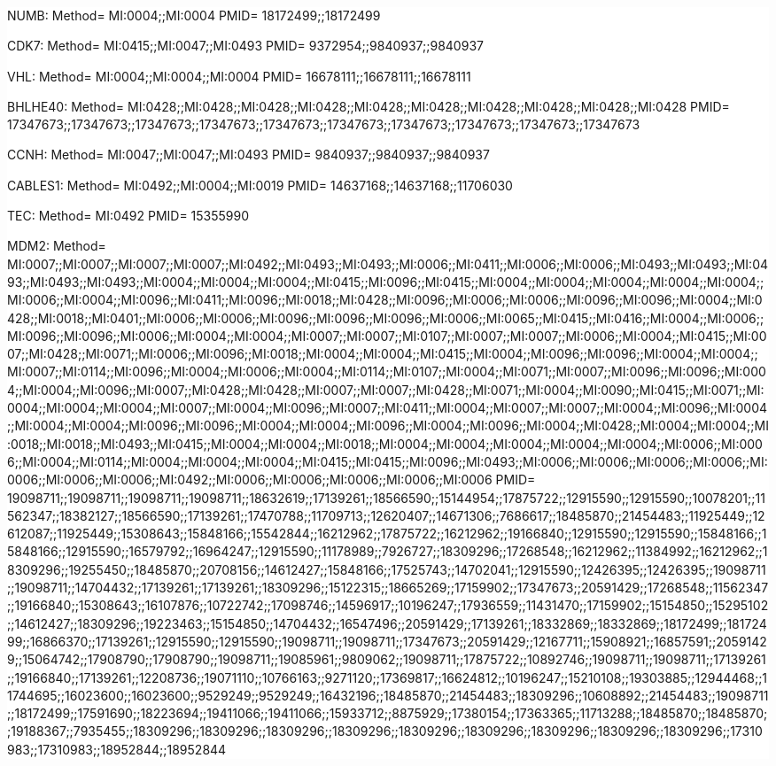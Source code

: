 NUMB: 
Method= MI:0004;;MI:0004
PMID= 18172499;;18172499

CDK7: 
Method= MI:0415;;MI:0047;;MI:0493
PMID= 9372954;;9840937;;9840937

VHL: 
Method= MI:0004;;MI:0004;;MI:0004
PMID= 16678111;;16678111;;16678111

BHLHE40: 
Method= MI:0428;;MI:0428;;MI:0428;;MI:0428;;MI:0428;;MI:0428;;MI:0428;;MI:0428;;MI:0428;;MI:0428
PMID= 17347673;;17347673;;17347673;;17347673;;17347673;;17347673;;17347673;;17347673;;17347673;;17347673

CCNH: 
Method= MI:0047;;MI:0047;;MI:0493
PMID= 9840937;;9840937;;9840937

CABLES1: 
Method= MI:0492;;MI:0004;;MI:0019
PMID= 14637168;;14637168;;11706030

TEC: 
Method= MI:0492
PMID= 15355990

MDM2: 
Method= MI:0007;;MI:0007;;MI:0007;;MI:0007;;MI:0492;;MI:0493;;MI:0493;;MI:0006;;MI:0411;;MI:0006;;MI:0006;;MI:0493;;MI:0493;;MI:0493;;MI:0493;;MI:0493;;MI:0004;;MI:0004;;MI:0004;;MI:0415;;MI:0096;;MI:0415;;MI:0004;;MI:0004;;MI:0004;;MI:0004;;MI:0004;;MI:0006;;MI:0004;;MI:0096;;MI:0411;;MI:0096;;MI:0018;;MI:0428;;MI:0096;;MI:0006;;MI:0006;;MI:0096;;MI:0096;;MI:0004;;MI:0428;;MI:0018;;MI:0401;;MI:0006;;MI:0006;;MI:0096;;MI:0096;;MI:0096;;MI:0006;;MI:0065;;MI:0415;;MI:0416;;MI:0004;;MI:0006;;MI:0096;;MI:0096;;MI:0006;;MI:0004;;MI:0004;;MI:0007;;MI:0007;;MI:0107;;MI:0007;;MI:0007;;MI:0006;;MI:0004;;MI:0415;;MI:0007;;MI:0428;;MI:0071;;MI:0006;;MI:0096;;MI:0018;;MI:0004;;MI:0004;;MI:0415;;MI:0004;;MI:0096;;MI:0096;;MI:0004;;MI:0004;;MI:0007;;MI:0114;;MI:0096;;MI:0004;;MI:0006;;MI:0004;;MI:0114;;MI:0107;;MI:0004;;MI:0071;;MI:0007;;MI:0096;;MI:0096;;MI:0004;;MI:0004;;MI:0096;;MI:0007;;MI:0428;;MI:0428;;MI:0007;;MI:0007;;MI:0428;;MI:0071;;MI:0004;;MI:0090;;MI:0415;;MI:0071;;MI:0004;;MI:0004;;MI:0004;;MI:0007;;MI:0004;;MI:0096;;MI:0007;;MI:0411;;MI:0004;;MI:0007;;MI:0007;;MI:0004;;MI:0096;;MI:0004;;MI:0004;;MI:0004;;MI:0096;;MI:0096;;MI:0004;;MI:0004;;MI:0096;;MI:0004;;MI:0096;;MI:0004;;MI:0428;;MI:0004;;MI:0004;;MI:0018;;MI:0018;;MI:0493;;MI:0415;;MI:0004;;MI:0004;;MI:0018;;MI:0004;;MI:0004;;MI:0004;;MI:0004;;MI:0004;;MI:0006;;MI:0006;;MI:0004;;MI:0114;;MI:0004;;MI:0004;;MI:0004;;MI:0415;;MI:0415;;MI:0096;;MI:0493;;MI:0006;;MI:0006;;MI:0006;;MI:0006;;MI:0006;;MI:0006;;MI:0006;;MI:0492;;MI:0006;;MI:0006;;MI:0006;;MI:0006;;MI:0006
PMID= 19098711;;19098711;;19098711;;19098711;;18632619;;17139261;;18566590;;15144954;;17875722;;12915590;;12915590;;10078201;;11562347;;18382127;;18566590;;17139261;;17470788;;11709713;;12620407;;14671306;;7686617;;18485870;;21454483;;11925449;;12612087;;11925449;;15308643;;15848166;;15542844;;16212962;;17875722;;16212962;;19166840;;12915590;;12915590;;15848166;;15848166;;12915590;;16579792;;16964247;;12915590;;11178989;;7926727;;18309296;;17268548;;16212962;;11384992;;16212962;;18309296;;19255450;;18485870;;20708156;;14612427;;15848166;;17525743;;14702041;;12915590;;12426395;;12426395;;19098711;;19098711;;14704432;;17139261;;17139261;;18309296;;15122315;;18665269;;17159902;;17347673;;20591429;;17268548;;11562347;;19166840;;15308643;;16107876;;10722742;;17098746;;14596917;;10196247;;17936559;;11431470;;17159902;;15154850;;15295102;;14612427;;18309296;;19223463;;15154850;;14704432;;16547496;;20591429;;17139261;;18332869;;18332869;;18172499;;18172499;;16866370;;17139261;;12915590;;12915590;;19098711;;19098711;;17347673;;20591429;;12167711;;15908921;;16857591;;20591429;;15064742;;17908790;;17908790;;19098711;;19085961;;9809062;;19098711;;17875722;;10892746;;19098711;;19098711;;17139261;;19166840;;17139261;;12208736;;19071110;;10766163;;9271120;;17369817;;16624812;;10196247;;15210108;;19303885;;12944468;;11744695;;16023600;;16023600;;9529249;;9529249;;16432196;;18485870;;21454483;;18309296;;10608892;;21454483;;19098711;;18172499;;17591690;;18223694;;19411066;;19411066;;15933712;;8875929;;17380154;;17363365;;11713288;;18485870;;18485870;;19188367;;7935455;;18309296;;18309296;;18309296;;18309296;;18309296;;18309296;;18309296;;18309296;;18309296;;17310983;;17310983;;18952844;;18952844
